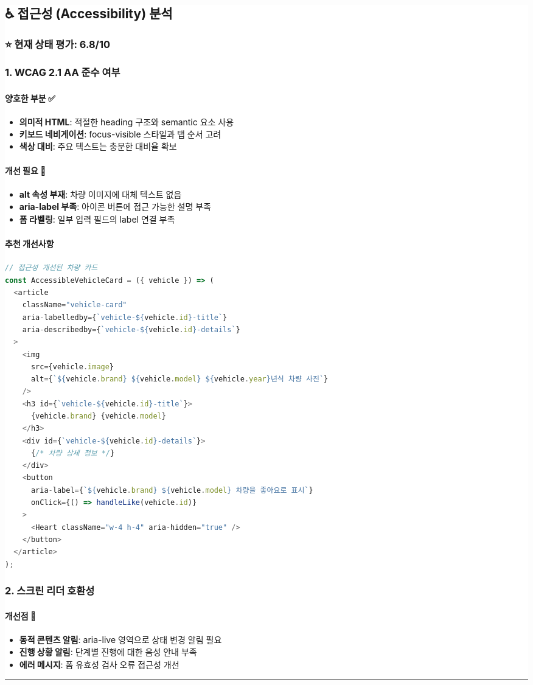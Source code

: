 
## ♿ 접근성 (Accessibility) 분석

### ⭐ 현재 상태 평가: **6.8/10**

### 1. WCAG 2.1 AA 준수 여부

#### 양호한 부분 ✅
- **의미적 HTML**: 적절한 heading 구조와 semantic 요소 사용
- **키보드 네비게이션**: focus-visible 스타일과 탭 순서 고려
- **색상 대비**: 주요 텍스트는 충분한 대비율 확보

#### 개선 필요 🔧
- **alt 속성 부재**: 차량 이미지에 대체 텍스트 없음
- **aria-label 부족**: 아이콘 버튼에 접근 가능한 설명 부족
- **폼 라벨링**: 일부 입력 필드의 label 연결 부족

#### 추천 개선사항
```typescript
// 접근성 개선된 차량 카드
const AccessibleVehicleCard = ({ vehicle }) => (
  <article
    className="vehicle-card"
    aria-labelledby={`vehicle-${vehicle.id}-title`}
    aria-describedby={`vehicle-${vehicle.id}-details`}
  >
    <img
      src={vehicle.image}
      alt={`${vehicle.brand} ${vehicle.model} ${vehicle.year}년식 차량 사진`}
    />
    <h3 id={`vehicle-${vehicle.id}-title`}>
      {vehicle.brand} {vehicle.model}
    </h3>
    <div id={`vehicle-${vehicle.id}-details`}>
      {/* 차량 상세 정보 */}
    </div>
    <button
      aria-label={`${vehicle.brand} ${vehicle.model} 차량을 좋아요로 표시`}
      onClick={() => handleLike(vehicle.id)}
    >
      <Heart className="w-4 h-4" aria-hidden="true" />
    </button>
  </article>
);
```

### 2. 스크린 리더 호환성

#### 개선점 🔧
- **동적 콘텐츠 알림**: aria-live 영역으로 상태 변경 알림 필요
- **진행 상황 알림**: 단계별 진행에 대한 음성 안내 부족
- **에러 메시지**: 폼 유효성 검사 오류 접근성 개선

---
